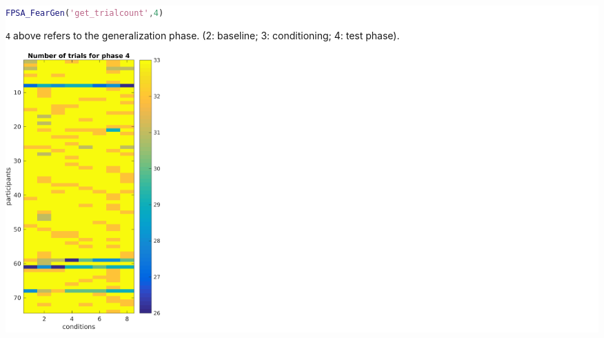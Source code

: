 ```matlab
FPSA_FearGen('get_trialcount',4)
```
`4` above refers to the generalization phase. (2: baseline; 3: conditioning; 4: test phase).

<img src="https://github.com/selimonat/FPSA_FearGen/blob/master/figures/01.png" height="400">
